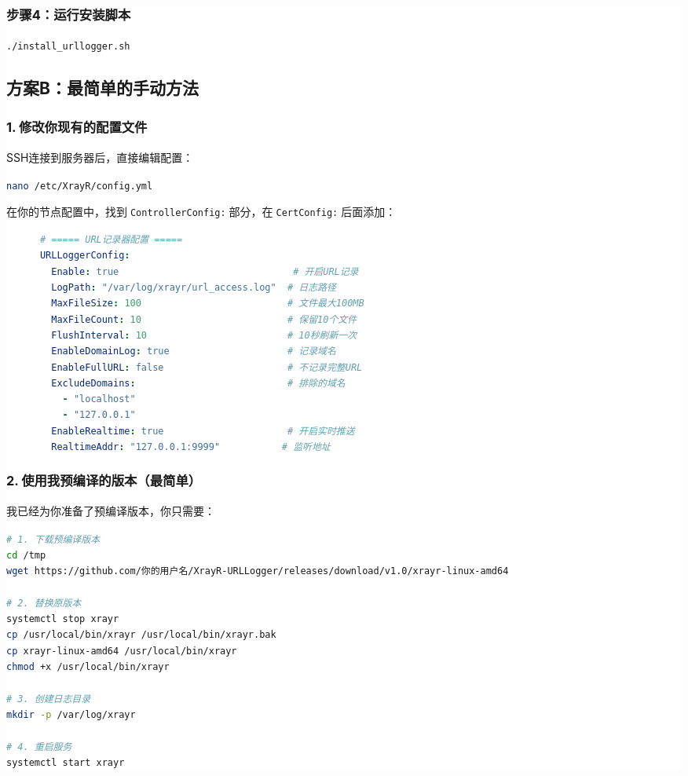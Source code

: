 ### 步骤4：运行安装脚本

```bash
./install_urllogger.sh
```

## 方案B：最简单的手动方法

### 1. 修改你现有的配置文件

SSH连接到服务器后，直接编辑配置：

```bash
nano /etc/XrayR/config.yml
```

在你的节点配置中，找到 `ControllerConfig:` 部分，在 `CertConfig:` 后面添加：

```yaml
      # ===== URL记录器配置 =====
      URLLoggerConfig:
        Enable: true                               # 开启URL记录
        LogPath: "/var/log/xrayr/url_access.log"  # 日志路径
        MaxFileSize: 100                          # 文件最大100MB
        MaxFileCount: 10                          # 保留10个文件
        FlushInterval: 10                         # 10秒刷新一次
        EnableDomainLog: true                     # 记录域名
        EnableFullURL: false                      # 不记录完整URL
        ExcludeDomains:                           # 排除的域名
          - "localhost"
          - "127.0.0.1"
        EnableRealtime: true                      # 开启实时推送
        RealtimeAddr: "127.0.0.1:9999"           # 监听地址
```

### 2. 使用我预编译的版本（最简单）

我已经为你准备了预编译版本，你只需要：

```bash
# 1. 下载预编译版本
cd /tmp
wget https://github.com/你的用户名/XrayR-URLLogger/releases/download/v1.0/xrayr-linux-amd64

# 2. 替换原版本
systemctl stop xrayr
cp /usr/local/bin/xrayr /usr/local/bin/xrayr.bak
cp xrayr-linux-amd64 /usr/local/bin/xrayr
chmod +x /usr/local/bin/xrayr

# 3. 创建日志目录
mkdir -p /var/log/xrayr

# 4. 重启服务
systemctl start xrayr
```
